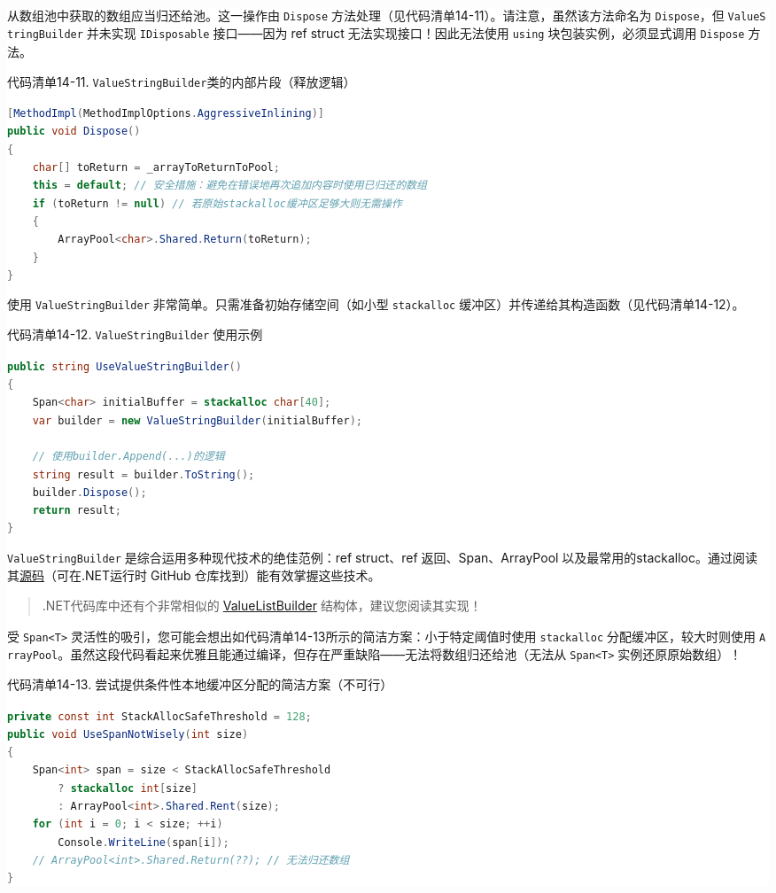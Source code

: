 从数组池中获取的数组应当归还给池。这一操作由 `Dispose` 方法处理（见代码清单14-11）。请注意，虽然该方法命名为 `Dispose`，但 `ValueStringBuilder` 并未实现 `IDisposable` 接口——因为 ref struct 无法实现接口！因此无法使用 `using` 块包装实例，必须显式调用 `Dispose` 方法。

代码清单14-11. `ValueStringBuilder`类的内部片段（释放逻辑）

```csharp
[MethodImpl(MethodImplOptions.AggressiveInlining)]
public void Dispose()
{
    char[] toReturn = _arrayToReturnToPool;
    this = default; // 安全措施：避免在错误地再次追加内容时使用已归还的数组
    if (toReturn != null) // 若原始stackalloc缓冲区足够大则无需操作
    {
        ArrayPool<char>.Shared.Return(toReturn);
    }
}
```

使用 `ValueStringBuilder` 非常简单。只需准备初始存储空间（如小型 `stackalloc` 缓冲区）并传递给其构造函数（见代码清单14-12）。

代码清单14-12. `ValueStringBuilder` 使用示例

```csharp
public string UseValueStringBuilder()
{
    Span<char> initialBuffer = stackalloc char[40];
    var builder = new ValueStringBuilder(initialBuffer);
    
    // 使用builder.Append(...)的逻辑
    string result = builder.ToString();
    builder.Dispose();
    return result;
}
```

`ValueStringBuilder` 是综合运用多种现代技术的绝佳范例：ref struct、ref 返回、Span<T>、ArrayPool<T> 以及最常用的stackalloc。通过阅读其[源码](https://github.com/dotnet/runtime/blob/main/src/libraries/Common/src/System/Text/ValueStringBuilder.cs)（可在.NET运行时 GitHub 仓库找到）能有效掌握这些技术。

> .NET代码库中还有个非常相似的 [ValueListBuilder](https://github.com/dotnet/runtime/blob/main/src/libraries/System.Private.CoreLib/src/System/Collections/Generic/ValueListBuilder.cs) 结构体，建议您阅读其实现！

受 `Span<T>` 灵活性的吸引，您可能会想出如代码清单14-13所示的简洁方案：小于特定阈值时使用 `stackalloc` 分配缓冲区，较大时则使用 `ArrayPool`。虽然这段代码看起来优雅且能通过编译，但存在严重缺陷——无法将数组归还给池（无法从 `Span<T>` 实例还原原始数组）！

代码清单14-13. 尝试提供条件性本地缓冲区分配的简洁方案（不可行）

```csharp
private const int StackAllocSafeThreshold = 128;
public void UseSpanNotWisely(int size)
{
    Span<int> span = size < StackAllocSafeThreshold 
        ? stackalloc int[size] 
        : ArrayPool<int>.Shared.Rent(size);
    for (int i = 0; i < size; ++i)
        Console.WriteLine(span[i]);
    // ArrayPool<int>.Shared.Return(??); // 无法归还数组
}
```
